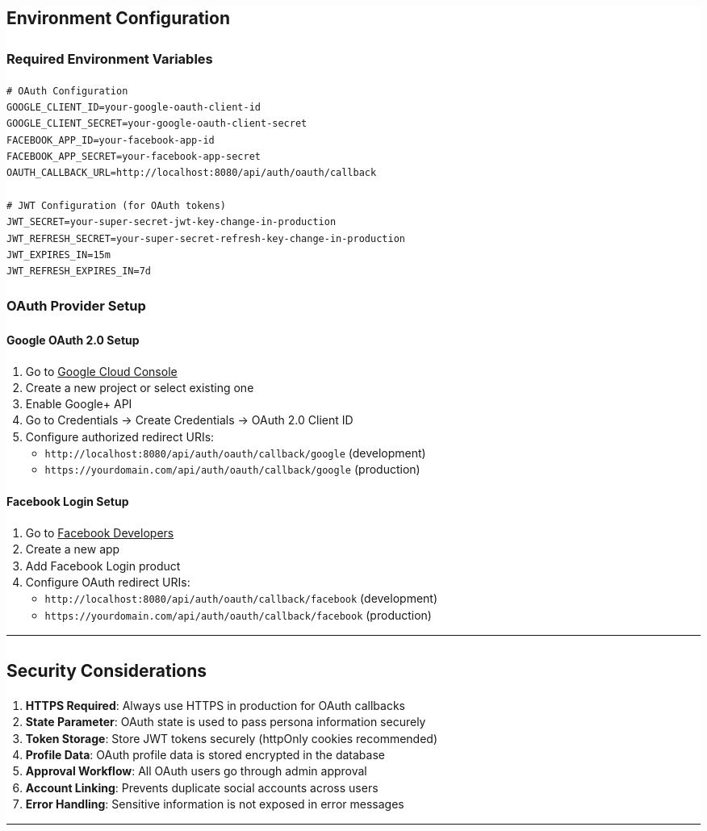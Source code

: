 
## Environment Configuration

### Required Environment Variables

```env
# OAuth Configuration
GOOGLE_CLIENT_ID=your-google-oauth-client-id
GOOGLE_CLIENT_SECRET=your-google-oauth-client-secret
FACEBOOK_APP_ID=your-facebook-app-id
FACEBOOK_APP_SECRET=your-facebook-app-secret
OAUTH_CALLBACK_URL=http://localhost:8080/api/auth/oauth/callback

# JWT Configuration (for OAuth tokens)
JWT_SECRET=your-super-secret-jwt-key-change-in-production
JWT_REFRESH_SECRET=your-super-secret-refresh-key-change-in-production
JWT_EXPIRES_IN=15m
JWT_REFRESH_EXPIRES_IN=7d
```

### OAuth Provider Setup

#### Google OAuth 2.0 Setup

1. Go to [Google Cloud Console](https://console.cloud.google.com/)
2. Create a new project or select existing one
3. Enable Google+ API
4. Go to Credentials → Create Credentials → OAuth 2.0 Client ID
5. Configure authorized redirect URIs:
   - `http://localhost:8080/api/auth/oauth/callback/google` (development)
   - `https://yourdomain.com/api/auth/oauth/callback/google` (production)

#### Facebook Login Setup

1. Go to [Facebook Developers](https://developers.facebook.com/)
2. Create a new app
3. Add Facebook Login product
4. Configure OAuth redirect URIs:
   - `http://localhost:8080/api/auth/oauth/callback/facebook` (development)
   - `https://yourdomain.com/api/auth/oauth/callback/facebook` (production)

---

## Security Considerations

1. **HTTPS Required**: Always use HTTPS in production for OAuth callbacks
2. **State Parameter**: OAuth state is used to pass persona information securely
3. **Token Storage**: Store JWT tokens securely (httpOnly cookies recommended)
4. **Profile Data**: OAuth profile data is stored encrypted in the database
5. **Approval Workflow**: All OAuth users go through admin approval
6. **Account Linking**: Prevents duplicate social accounts across users
7. **Error Handling**: Sensitive information is not exposed in error messages

---